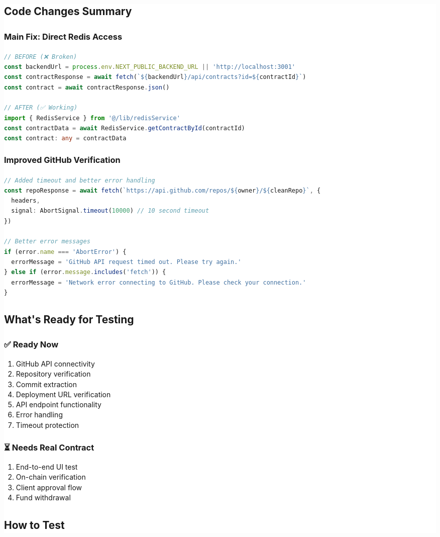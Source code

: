 ## Code Changes Summary

### Main Fix: Direct Redis Access
```typescript
// BEFORE (❌ Broken)
const backendUrl = process.env.NEXT_PUBLIC_BACKEND_URL || 'http://localhost:3001'
const contractResponse = await fetch(`${backendUrl}/api/contracts?id=${contractId}`)
const contract = await contractResponse.json()

// AFTER (✅ Working)
import { RedisService } from '@/lib/redisService'
const contractData = await RedisService.getContractById(contractId)
const contract: any = contractData
```

### Improved GitHub Verification
```typescript
// Added timeout and better error handling
const repoResponse = await fetch(`https://api.github.com/repos/${owner}/${cleanRepo}`, {
  headers,
  signal: AbortSignal.timeout(10000) // 10 second timeout
})

// Better error messages
if (error.name === 'AbortError') {
  errorMessage = 'GitHub API request timed out. Please try again.'
} else if (error.message.includes('fetch')) {
  errorMessage = 'Network error connecting to GitHub. Please check your connection.'
}
```

## What's Ready for Testing

### ✅ Ready Now
1. GitHub API connectivity
2. Repository verification
3. Commit extraction
4. Deployment URL verification
5. API endpoint functionality
6. Error handling
7. Timeout protection

### ⏳ Needs Real Contract
1. End-to-end UI test
2. On-chain verification
3. Client approval flow
4. Fund withdrawal

## How to Test
